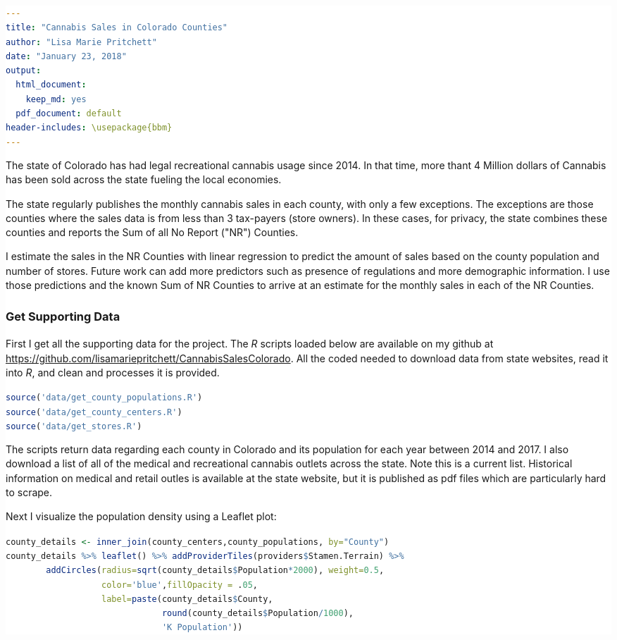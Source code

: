 ```yaml
---
title: "Cannabis Sales in Colorado Counties"
author: "Lisa Marie Pritchett"
date: "January 23, 2018"
output:
  html_document:
    keep_md: yes
  pdf_document: default
header-includes: \usepackage{bbm}
---
```





The state of Colorado has had legal recreational cannabis usage since 2014. In that time, more thant 4 Million dollars of Cannabis has been sold across the state fueling the local economies. 

The state regularly publishes the monthly cannabis sales in each county, with only a few exceptions.
The exceptions are those counties where the sales data is from less than 3 tax-payers (store owners). In these cases, for privacy, the state combines these counties and reports the Sum of all No Report ("NR") Counties. 

I estimate the sales in the NR Counties with linear regression to predict the amount of sales based on the county population and number of stores. Future work can add more predictors such as presence of regulations and more demographic information. I use those predictions and the known Sum of NR Counties to arrive at an estimate for the monthly sales in each of the NR Counties.


### Get Supporting Data

First I get all the supporting data for the project. The _R_ scripts loaded below are available on my github at https://github.com/lisamariepritchett/CannabisSalesColorado. All the coded needed to download data from state websites, read it into _R_, and clean and processes it is provided.



```r
source('data/get_county_populations.R')
source('data/get_county_centers.R')
source('data/get_stores.R')
```

The scripts return data regarding each county in Colorado and its population for each year between 2014 and 2017. I also download a list of all of the medical and recreational cannabis outlets across the state. Note this is a current list. Historical information on medical and retail outles is available at the state website, but it is published as pdf files which are particularly hard to scrape. 

Next I visualize the population density using a Leaflet plot:



```r
county_details <- inner_join(county_centers,county_populations, by="County")
county_details %>% leaflet() %>% addProviderTiles(providers$Stamen.Terrain) %>% 
        addCircles(radius=sqrt(county_details$Population*2000), weight=0.5,
                   color='blue',fillOpacity = .05,
                   label=paste(county_details$County,
                               round(county_details$Population/1000),
                               'K Population'))
```
